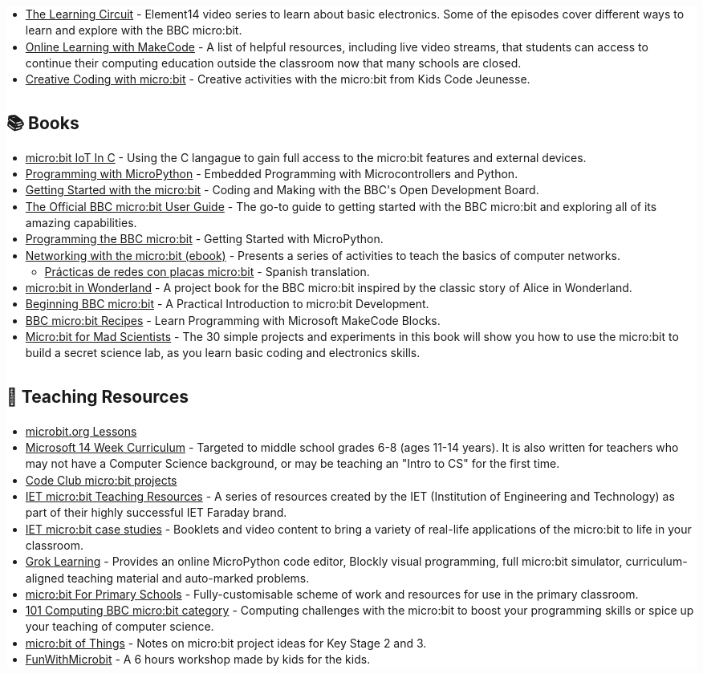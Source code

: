 - [The Learning Circuit](https://www.element14.com/community/community/element14-presents/thelearningcircuit/tags#/?tags=learning%20circuit+microbit) - Element14 video series to learn about basic electronics. Some of the episodes cover different ways to learn and explore with the BBC micro:bit.
- [Online Learning with MakeCode](https://makecode.com/online-learning) - A list of helpful resources, including live video streams, that students can access to continue their computing education outside the classroom now that many schools are closed.
- [Creative Coding with micro:bit](https://www.youtube.com/playlist?list=PLIRQWQAcfF037nji2jK6iiafMLubgJqUh) - Creative activities with the micro:bit from Kids Code Jeunesse.


## 📚 Books

- [micro:bit IoT In C](https://www.iot-programmer.com/index.php/books/micro-bit-iot-in-c) - Using the C langague to gain full access to the micro:bit features and external devices.
- [Programming with MicroPython](http://shop.oreilly.com/product/0636920056515.do) - Embedded Programming with Microcontrollers and Python.
- [Getting Started with the micro:bit](http://shop.oreilly.com/product/0636920115267.do) - Coding and Making with the BBC's Open Development Board.
- [The Official BBC micro:bit User Guide](https://www.wiley.com/en-gb/The+Official+BBC+micro:bit+User+Guide+-p-9781119386735) - The go-to guide to getting started with the BBC micro:bit and exploring all of its amazing capabilities.
- [Programming the BBC micro:bit](http://simonmonk.org/prog-mb/) - Getting Started with MicroPython.
- [Networking with the micro:bit (ebook)](https://microbit.nominetresearch.uk/networking-book/) - Presents a series of activities to teach the basics of computer networks.
    - [Prácticas de redes con placas micro:bit](https://github.com/jemole/microbit-networking-book) - Spanish translation.
- [micro:bit in Wonderland](https://www.techagekids.com/2017/11/our-beginner-bbc-microbit-coding-craft-project-book-microbit-in-wonderland.html) - A project book for the BBC micro:bit inspired by the classic story of Alice in Wonderland.
- [Beginning BBC micro:bit](https://www.apress.com/gb/book/9781484233597) - A Practical Introduction to micro:bit Development.
- [BBC micro:bit Recipes](https://www.apress.com/gp/book/9781484249123) - Learn Programming with Microsoft MakeCode Blocks.
- [Micro:bit for Mad Scientists](https://nostarch.com/microbitformad) - The 30 simple projects and experiments in this book will show you how to use the micro:bit to build a secret science lab, as you learn basic coding and electronics skills.


## 🏫 Teaching Resources

- [microbit.org Lessons](https://microbit.org/lessons/)
- [Microsoft 14 Week Curriculum](https://makecode.microbit.org/courses/csintro) - Targeted to middle school grades 6-8 (ages 11-14 years). It is also written for teachers who may not have a Computer Science background, or may be teaching an "Intro to CS" for the first time.
- [Code Club micro:bit projects](https://codeclubprojects.org/en-GB/microbit/)
- [IET micro:bit Teaching Resources](https://archive.microbit.org/teach/iet/) - A series of resources created by the IET (Institution of Engineering and Technology) as part of their highly successful IET Faraday brand.
- [IET micro:bit case studies](https://education.theiet.org/secondary/stem-activities/microbit/) - Booklets and video content to bring a variety of real-life applications of the micro:bit to life in your classroom.
- [Grok Learning](https://groklearning.com/microbit/) - Provides an online MicroPython code editor, Blockly visual programming, full micro:bit simulator, curriculum-aligned teaching material and auto-marked problems.
- [micro:bit For Primary Schools](https://mb4ps.co.uk) - Fully-customisable scheme of work and resources for use in the primary classroom.
- [101 Computing BBC micro:bit category](https://www.101computing.net/category/bbc-microbit/) - Computing challenges with the micro:bit to boost your programming skills or spice up your teaching of computer science.
- [micro:bit of Things](https://sites.google.com/view/microbitofthings/) - Notes on micro:bit project ideas for Key Stage 2 and 3.
- [FunWithMicrobit](https://github.com/MicrobitPolska/FunWithMicrobit) - A 6 hours workshop made by kids for the kids.